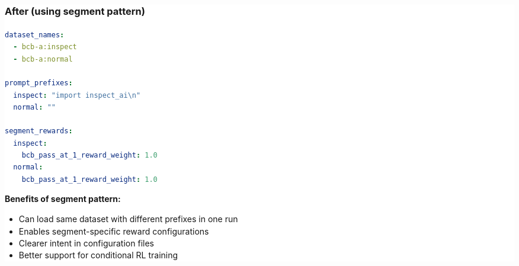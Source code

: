 ### After (using segment pattern)

```yaml
dataset_names:
  - bcb-a:inspect
  - bcb-a:normal

prompt_prefixes:
  inspect: "import inspect_ai\n"
  normal: ""

segment_rewards:
  inspect:
    bcb_pass_at_1_reward_weight: 1.0
  normal:
    bcb_pass_at_1_reward_weight: 1.0
```

**Benefits of segment pattern:**
- Can load same dataset with different prefixes in one run
- Enables segment-specific reward configurations
- Clearer intent in configuration files
- Better support for conditional RL training
